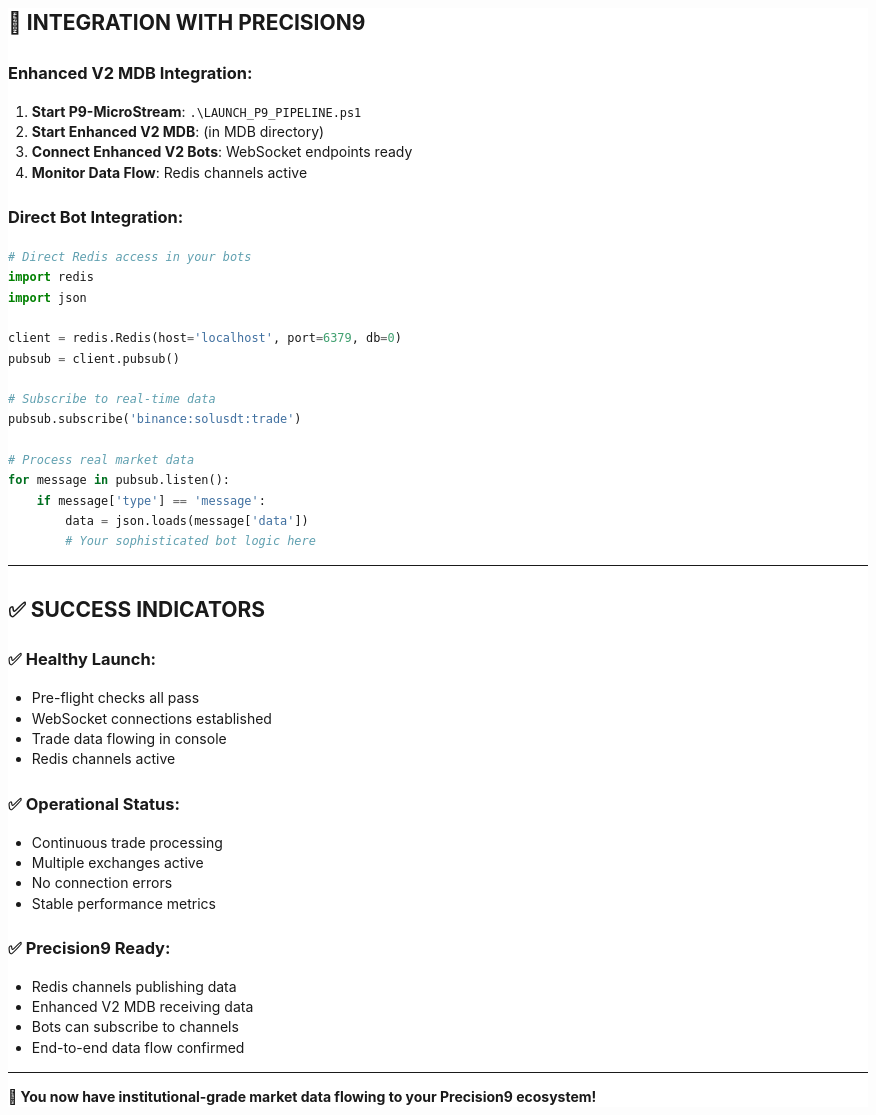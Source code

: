 ## **🔄 INTEGRATION WITH PRECISION9**

### **Enhanced V2 MDB Integration:**
1. **Start P9-MicroStream**: `.\LAUNCH_P9_PIPELINE.ps1`
2. **Start Enhanced V2 MDB**: (in MDB directory)
3. **Connect Enhanced V2 Bots**: WebSocket endpoints ready
4. **Monitor Data Flow**: Redis channels active

### **Direct Bot Integration:**
```python
# Direct Redis access in your bots
import redis
import json

client = redis.Redis(host='localhost', port=6379, db=0)
pubsub = client.pubsub()

# Subscribe to real-time data
pubsub.subscribe('binance:solusdt:trade')

# Process real market data
for message in pubsub.listen():
    if message['type'] == 'message':
        data = json.loads(message['data'])
        # Your sophisticated bot logic here
```

---

## **✅ SUCCESS INDICATORS**

### **✅ Healthy Launch:**
- Pre-flight checks all pass
- WebSocket connections established
- Trade data flowing in console
- Redis channels active

### **✅ Operational Status:**
- Continuous trade processing
- Multiple exchanges active
- No connection errors
- Stable performance metrics

### **✅ Precision9 Ready:**
- Redis channels publishing data
- Enhanced V2 MDB receiving data
- Bots can subscribe to channels
- End-to-end data flow confirmed

---

**🎯 You now have institutional-grade market data flowing to your Precision9 ecosystem!** 